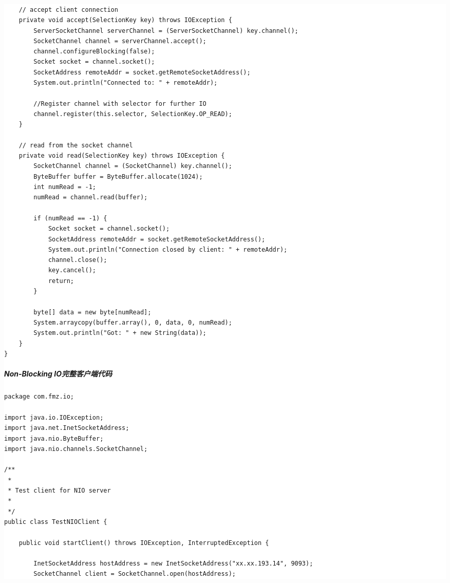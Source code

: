         // accept client connection
        private void accept(SelectionKey key) throws IOException {
            ServerSocketChannel serverChannel = (ServerSocketChannel) key.channel();
            SocketChannel channel = serverChannel.accept();
            channel.configureBlocking(false);
            Socket socket = channel.socket();
            SocketAddress remoteAddr = socket.getRemoteSocketAddress();
            System.out.println("Connected to: " + remoteAddr);

            //Register channel with selector for further IO 
            channel.register(this.selector, SelectionKey.OP_READ);
        }

        // read from the socket channel
        private void read(SelectionKey key) throws IOException {
            SocketChannel channel = (SocketChannel) key.channel();
            ByteBuffer buffer = ByteBuffer.allocate(1024);
            int numRead = -1;
            numRead = channel.read(buffer);

            if (numRead == -1) {
                Socket socket = channel.socket();
                SocketAddress remoteAddr = socket.getRemoteSocketAddress();
                System.out.println("Connection closed by client: " + remoteAddr);
                channel.close();
                key.cancel();
                return;
            }

            byte[] data = new byte[numRead];
            System.arraycopy(buffer.array(), 0, data, 0, numRead);
            System.out.println("Got: " + new String(data));
        }
    }

<h5 id="1.2.4">Non-Blocking IO完整客户端代码</h5>

    package com.fmz.io;

    import java.io.IOException;
    import java.net.InetSocketAddress;
    import java.nio.ByteBuffer;
    import java.nio.channels.SocketChannel;

    /**
     * 
     * Test client for NIO server
     *
     */
    public class TestNIOClient {

        public void startClient() throws IOException, InterruptedException {

            InetSocketAddress hostAddress = new InetSocketAddress("xx.xx.193.14", 9093);
            SocketChannel client = SocketChannel.open(hostAddress);

